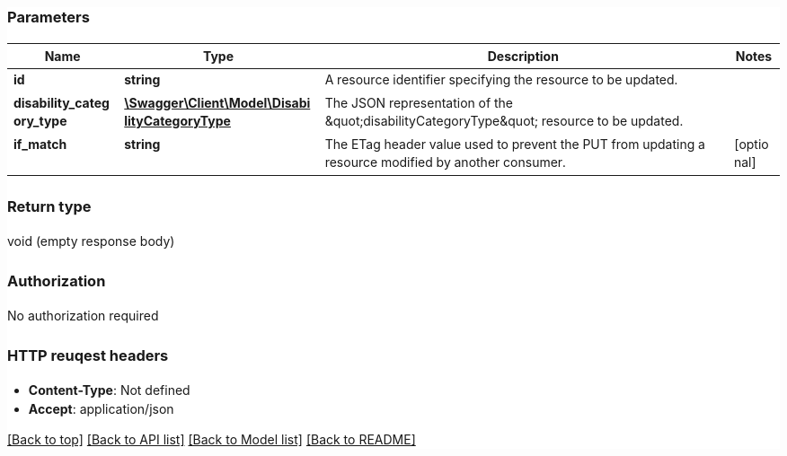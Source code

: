 ### Parameters

Name | Type | Description  | Notes
------------- | ------------- | ------------- | -------------
 **id** | **string**| A resource identifier specifying the resource to be updated. | 
 **disability_category_type** | [**\Swagger\Client\Model\DisabilityCategoryType**](\Swagger\Client\Model\DisabilityCategoryType.md)| The JSON representation of the \&quot;disabilityCategoryType\&quot; resource to be updated. | 
 **if_match** | **string**| The ETag header value used to prevent the PUT from updating a resource modified by another consumer. | [optional] 

### Return type

void (empty response body)

### Authorization

No authorization required

### HTTP reuqest headers

 - **Content-Type**: Not defined
 - **Accept**: application/json

[[Back to top]](#) [[Back to API list]](../README.md#documentation-for-api-endpoints) [[Back to Model list]](../README.md#documentation-for-models) [[Back to README]](../README.md)

